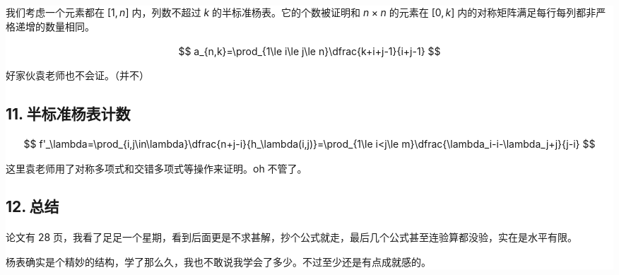 我们考虑一个元素都在 $[1, n]$ 内，列数不超过 $k$ 的半标准杨表。它的个数被证明和 $n\times n$ 的元素在 $[0, k]$ 内的对称矩阵满足每行每列都非严格递增的数量相同。

$$
a_{n,k}=\prod_{1\le i\le j\le n}\dfrac{k+i+j-1}{i+j-1}
$$

好家伙袁老师也不会证。（并不）

## 11. 半标准杨表计数

$$
f'_\lambda=\prod_{i,j\in\lambda}\dfrac{n+j-i}{h_\lambda(i,j)}=\prod_{1\le i<j\le m}\dfrac{\lambda_i-i-\lambda_j+j}{j-i}
$$

这里袁老师用了对称多项式和交错多项式等操作来证明。oh 不管了。

## 12. 总结

论文有 28 页，我看了足足一个星期，看到后面更是不求甚解，抄个公式就走，最后几个公式甚至连验算都没验，实在是水平有限。

杨表确实是个精妙的结构，学了那么久，我也不敢说我学会了多少。不过至少还是有点成就感的。
